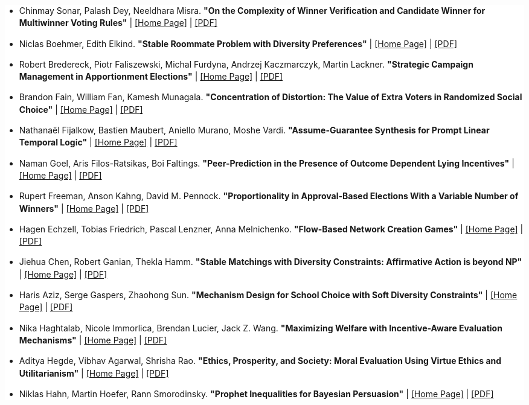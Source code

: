 
- Chinmay Sonar, Palash Dey, Neeldhara Misra. **"On the Complexity of Winner Verification and Candidate Winner for Multiwinner Voting Rules"** | [[Home Page]](https://www.ijcai.org/proceedings/2020/13) | [[PDF]](https://www.ijcai.org/proceedings/2020/0013.pdf) 


- Niclas Boehmer, Edith Elkind. **"Stable Roommate Problem with Diversity Preferences"** | [[Home Page]](https://www.ijcai.org/proceedings/2020/14) | [[PDF]](https://www.ijcai.org/proceedings/2020/0014.pdf) 


- Robert Bredereck, Piotr Faliszewski, Michal Furdyna, Andrzej Kaczmarczyk, Martin Lackner. **"Strategic Campaign Management in Apportionment Elections"** | [[Home Page]](https://www.ijcai.org/proceedings/2020/15) | [[PDF]](https://www.ijcai.org/proceedings/2020/0015.pdf) 


- Brandon Fain, William Fan, Kamesh Munagala. **"Concentration of Distortion: The Value of Extra Voters in Randomized Social Choice"** | [[Home Page]](https://www.ijcai.org/proceedings/2020/16) | [[PDF]](https://www.ijcai.org/proceedings/2020/0016.pdf) 


- Nathanaël Fijalkow, Bastien Maubert, Aniello Murano, Moshe Vardi. **"Assume-Guarantee Synthesis for Prompt Linear Temporal Logic"** | [[Home Page]](https://www.ijcai.org/proceedings/2020/17) | [[PDF]](https://www.ijcai.org/proceedings/2020/0017.pdf) 


- Naman Goel, Aris Filos-Ratsikas, Boi Faltings. **"Peer-Prediction in the Presence of Outcome Dependent Lying Incentives"** | [[Home Page]](https://www.ijcai.org/proceedings/2020/18) | [[PDF]](https://www.ijcai.org/proceedings/2020/0018.pdf) 


- Rupert Freeman, Anson Kahng, David M. Pennock. **"Proportionality in Approval-Based Elections With a Variable Number of Winners"** | [[Home Page]](https://www.ijcai.org/proceedings/2020/19) | [[PDF]](https://www.ijcai.org/proceedings/2020/0019.pdf) 


- Hagen Echzell, Tobias Friedrich, Pascal Lenzner, Anna Melnichenko. **"Flow-Based Network Creation Games"** | [[Home Page]](https://www.ijcai.org/proceedings/2020/20) | [[PDF]](https://www.ijcai.org/proceedings/2020/0020.pdf) 


- Jiehua Chen, Robert Ganian, Thekla Hamm. **"Stable Matchings with Diversity Constraints: Affirmative Action is beyond NP"** | [[Home Page]](https://www.ijcai.org/proceedings/2020/21) | [[PDF]](https://www.ijcai.org/proceedings/2020/0021.pdf) 


- Haris Aziz, Serge Gaspers, Zhaohong Sun. **"Mechanism Design for School Choice with Soft Diversity Constraints"** | [[Home Page]](https://www.ijcai.org/proceedings/2020/22) | [[PDF]](https://www.ijcai.org/proceedings/2020/0022.pdf) 


- Nika Haghtalab, Nicole Immorlica, Brendan Lucier, Jack Z. Wang. **"Maximizing Welfare with Incentive-Aware Evaluation Mechanisms"** | [[Home Page]](https://www.ijcai.org/proceedings/2020/23) | [[PDF]](https://www.ijcai.org/proceedings/2020/0023.pdf) 


- Aditya Hegde, Vibhav Agarwal, Shrisha Rao. **"Ethics, Prosperity, and Society: Moral Evaluation Using Virtue Ethics and Utilitarianism"** | [[Home Page]](https://www.ijcai.org/proceedings/2020/24) | [[PDF]](https://www.ijcai.org/proceedings/2020/0024.pdf) 


- Niklas Hahn, Martin Hoefer, Rann Smorodinsky. **"Prophet Inequalities for Bayesian Persuasion"** | [[Home Page]](https://www.ijcai.org/proceedings/2020/25) | [[PDF]](https://www.ijcai.org/proceedings/2020/0025.pdf) 
